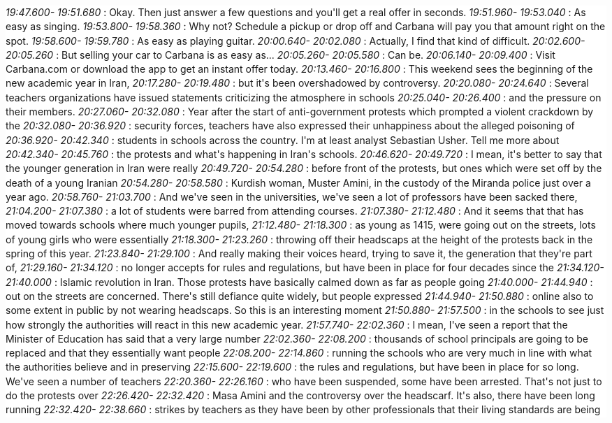 *19:47.600- 19:51.680* :  Okay. Then just answer a few questions and you'll get a real offer in seconds.
*19:51.960- 19:53.040* :  As easy as singing.
*19:53.800- 19:58.360* :  Why not? Schedule a pickup or drop off and Carbana will pay you that amount right on the spot.
*19:58.600- 19:59.780* :  As easy as playing guitar.
*20:00.640- 20:02.080* :  Actually, I find that kind of difficult.
*20:02.600- 20:05.260* :  But selling your car to Carbana is as easy as...
*20:05.260- 20:05.580* :  Can be.
*20:06.140- 20:09.400* :  Visit Carbana.com or download the app to get an instant offer today.
*20:13.460- 20:16.800* :  This weekend sees the beginning of the new academic year in Iran,
*20:17.280- 20:19.480* :  but it's been overshadowed by controversy.
*20:20.080- 20:24.640* :  Several teachers organizations have issued statements criticizing the atmosphere in schools
*20:25.040- 20:26.400* :  and the pressure on their members.
*20:27.060- 20:32.080* :  Year after the start of anti-government protests which prompted a violent crackdown by the
*20:32.080- 20:36.920* :  security forces, teachers have also expressed their unhappiness about the alleged poisoning of
*20:36.920- 20:42.340* :  students in schools across the country. I'm at least analyst Sebastian Usher. Tell me more about
*20:42.340- 20:45.760* :  the protests and what's happening in Iran's schools.
*20:46.620- 20:49.720* :  I mean, it's better to say that the younger generation in Iran were really
*20:49.720- 20:54.280* :  before front of the protests, but ones which were set off by the death of a young Iranian
*20:54.280- 20:58.580* :  Kurdish woman, Muster Amini, in the custody of the Miranda police just over a year ago.
*20:58.760- 21:03.700* :  And we've seen in the universities, we've seen a lot of professors have been sacked there,
*21:04.200- 21:07.380* :  a lot of students were barred from attending courses.
*21:07.380- 21:12.480* :  And it seems that that has moved towards schools where much younger pupils,
*21:12.480- 21:18.300* :  as young as 1415, were going out on the streets, lots of young girls who were essentially
*21:18.300- 21:23.260* :  throwing off their headscaps at the height of the protests back in the spring of this year.
*21:23.840- 21:29.100* :  And really making their voices heard, trying to save it, the generation that they're part of,
*21:29.160- 21:34.120* :  no longer accepts for rules and regulations, but have been in place for four decades since the
*21:34.120- 21:40.000* :  Islamic revolution in Iran. Those protests have basically calmed down as far as people going
*21:40.000- 21:44.940* :  out on the streets are concerned. There's still defiance quite widely, but people expressed
*21:44.940- 21:50.880* :  online also to some extent in public by not wearing headscaps. So this is an interesting moment
*21:50.880- 21:57.500* :  in the schools to see just how strongly the authorities will react in this new academic year.
*21:57.740- 22:02.360* :  I mean, I've seen a report that the Minister of Education has said that a very large number
*22:02.360- 22:08.200* :  thousands of school principals are going to be replaced and that they essentially want people
*22:08.200- 22:14.860* :  running the schools who are very much in line with what the authorities believe and in preserving
*22:15.600- 22:19.600* :  the rules and regulations, but have been in place for so long. We've seen a number of teachers
*22:20.360- 22:26.160* :  who have been suspended, some have been arrested. That's not just to do the protests over
*22:26.420- 22:32.420* :  Masa Amini and the controversy over the headscarf. It's also, there have been long running
*22:32.420- 22:38.660* :  strikes by teachers as they have been by other professionals that their living standards are being